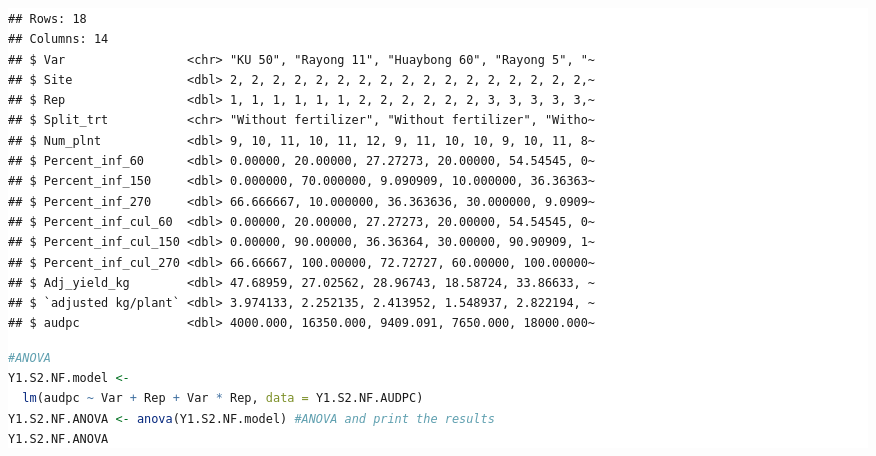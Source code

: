     ## Rows: 18
    ## Columns: 14
    ## $ Var                 <chr> "KU 50", "Rayong 11", "Huaybong 60", "Rayong 5", "~
    ## $ Site                <dbl> 2, 2, 2, 2, 2, 2, 2, 2, 2, 2, 2, 2, 2, 2, 2, 2, 2,~
    ## $ Rep                 <dbl> 1, 1, 1, 1, 1, 1, 2, 2, 2, 2, 2, 2, 3, 3, 3, 3, 3,~
    ## $ Split_trt           <chr> "Without fertilizer", "Without fertilizer", "Witho~
    ## $ Num_plnt            <dbl> 9, 10, 11, 10, 11, 12, 9, 11, 10, 10, 9, 10, 11, 8~
    ## $ Percent_inf_60      <dbl> 0.00000, 20.00000, 27.27273, 20.00000, 54.54545, 0~
    ## $ Percent_inf_150     <dbl> 0.000000, 70.000000, 9.090909, 10.000000, 36.36363~
    ## $ Percent_inf_270     <dbl> 66.666667, 10.000000, 36.363636, 30.000000, 9.0909~
    ## $ Percent_inf_cul_60  <dbl> 0.00000, 20.00000, 27.27273, 20.00000, 54.54545, 0~
    ## $ Percent_inf_cul_150 <dbl> 0.00000, 90.00000, 36.36364, 30.00000, 90.90909, 1~
    ## $ Percent_inf_cul_270 <dbl> 66.66667, 100.00000, 72.72727, 60.00000, 100.00000~
    ## $ Adj_yield_kg        <dbl> 47.68959, 27.02562, 28.96743, 18.58724, 33.86633, ~
    ## $ `adjusted kg/plant` <dbl> 3.974133, 2.252135, 2.413952, 1.548937, 2.822194, ~
    ## $ audpc               <dbl> 4000.000, 16350.000, 9409.091, 7650.000, 18000.000~

``` r
#ANOVA
Y1.S2.NF.model <-
  lm(audpc ~ Var + Rep + Var * Rep, data = Y1.S2.NF.AUDPC)
Y1.S2.NF.ANOVA <- anova(Y1.S2.NF.model) #ANOVA and print the results
Y1.S2.NF.ANOVA
```

